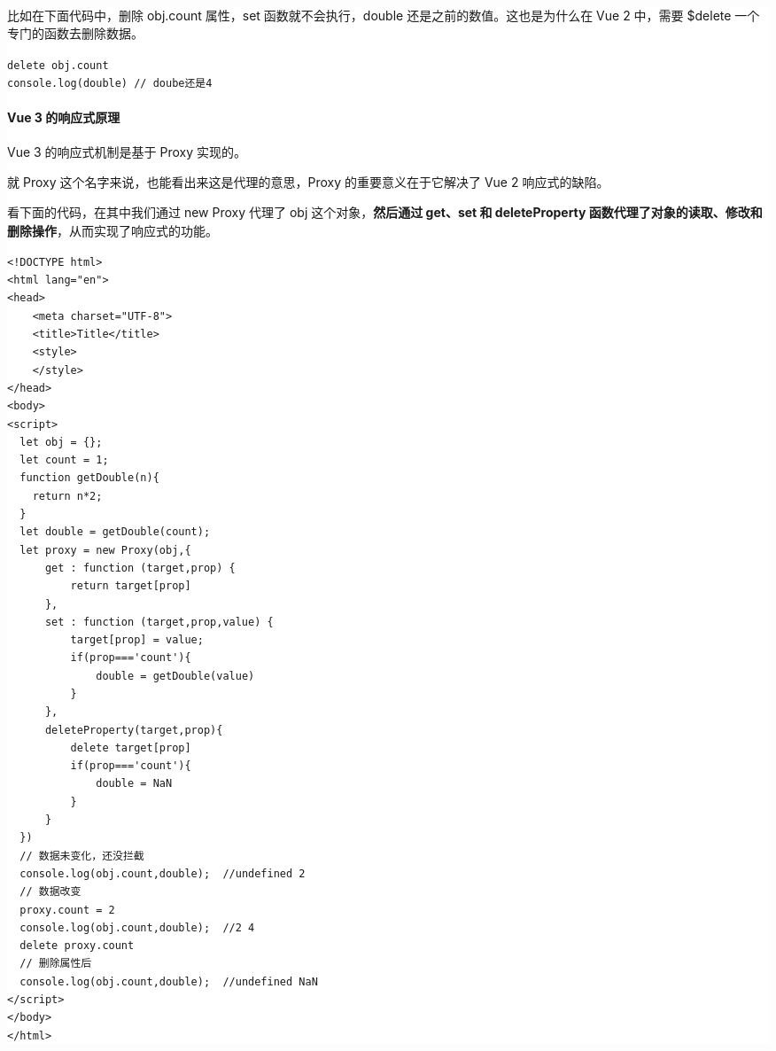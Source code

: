 比如在下面代码中，删除 obj.count 属性，set 函数就不会执行，double 还是之前的数值。这也是为什么在 Vue 2 中，需要 $delete 一个专门的函数去删除数据。

```
delete obj.count
console.log(double) // doube还是4
```



#### Vue 3 的响应式原理

Vue 3 的响应式机制是基于 Proxy 实现的。

就 Proxy 这个名字来说，也能看出来这是代理的意思，Proxy 的重要意义在于它解决了 Vue 2 响应式的缺陷。

看下面的代码，在其中我们通过 new Proxy 代理了 obj 这个对象，**然后通过 get、set 和 deleteProperty 函数代理了对象的读取、修改和删除操作**，从而实现了响应式的功能。

```
<!DOCTYPE html>
<html lang="en">
<head>
    <meta charset="UTF-8">
    <title>Title</title>
    <style>
    </style>
</head>
<body>
<script>
  let obj = {};
  let count = 1;
  function getDouble(n){
    return n*2;
  }
  let double = getDouble(count);
  let proxy = new Proxy(obj,{
      get : function (target,prop) {
          return target[prop]
      },
      set : function (target,prop,value) {
          target[prop] = value;
          if(prop==='count'){
              double = getDouble(value)
          }
      },
      deleteProperty(target,prop){
          delete target[prop]
          if(prop==='count'){
              double = NaN
          }
      }
  })
  // 数据未变化，还没拦截
  console.log(obj.count,double);  //undefined 2
  // 数据改变
  proxy.count = 2
  console.log(obj.count,double);  //2 4
  delete proxy.count
  // 删除属性后
  console.log(obj.count,double);  //undefined NaN
</script>
</body>
</html>
```
